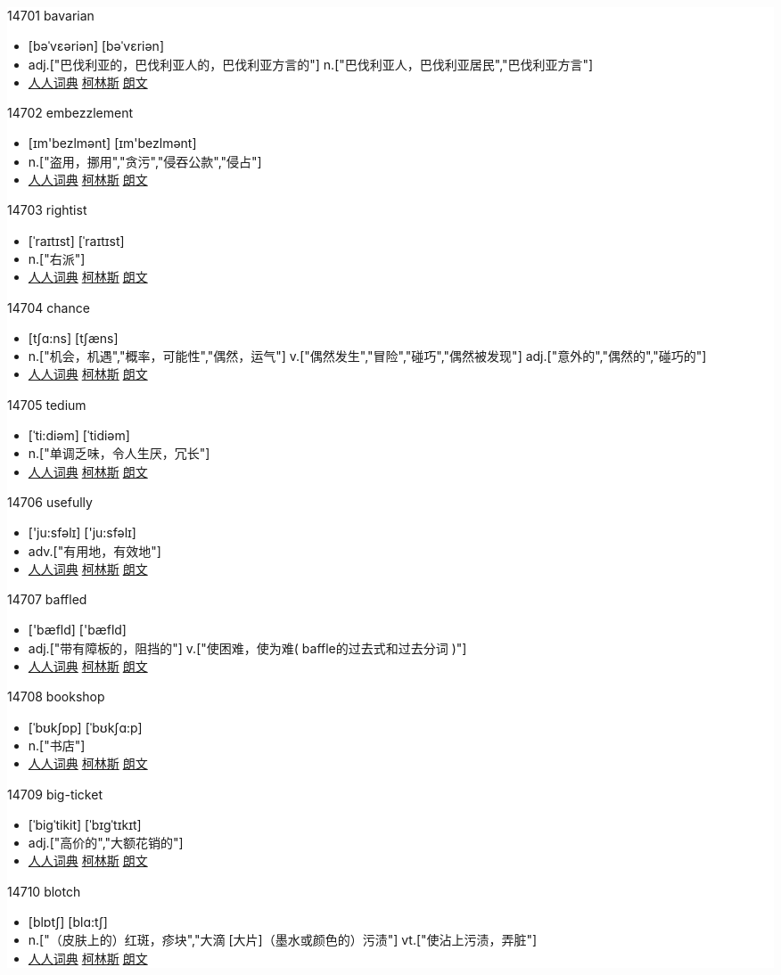 14701 bavarian 
- [bəˈvɛəriən]  [bəˈvɛriən] 
- adj.["巴伐利亚的，巴伐利亚人的，巴伐利亚方言的"]  n.["巴伐利亚人，巴伐利亚居民","巴伐利亚方言"]   
- [人人词典](https://www.91dict.com/words?w=bavarian) [柯林斯](https://www.collinsdictionary.com/zh/dictionary/english/bavarian) [朗文](https://www.ldoceonline.com/dictionary/bavarian) 

14702 embezzlement 
- [ɪm'bezlmənt]  [ɪm'bezlmənt] 
- n.["盗用，挪用","贪污","侵吞公款","侵占"]   
- [人人词典](https://www.91dict.com/words?w=embezzlement) [柯林斯](https://www.collinsdictionary.com/zh/dictionary/english/embezzlement) [朗文](https://www.ldoceonline.com/dictionary/embezzlement) 

14703 rightist 
- [ˈraɪtɪst]  [ˈraɪtɪst] 
- n.["右派"]   
- [人人词典](https://www.91dict.com/words?w=rightist) [柯林斯](https://www.collinsdictionary.com/zh/dictionary/english/rightist) [朗文](https://www.ldoceonline.com/dictionary/rightist) 

14704 chance 
- [tʃɑ:ns]  [tʃæns] 
- n.["机会，机遇","概率，可能性","偶然，运气"]  v.["偶然发生","冒险","碰巧","偶然被发现"]  adj.["意外的","偶然的","碰巧的"]   
- [人人词典](https://www.91dict.com/words?w=chance) [柯林斯](https://www.collinsdictionary.com/zh/dictionary/english/chance) [朗文](https://www.ldoceonline.com/dictionary/chance) 

14705 tedium 
- [ˈti:diəm]  [ˈtidiəm] 
- n.["单调乏味，令人生厌，冗长"]   
- [人人词典](https://www.91dict.com/words?w=tedium) [柯林斯](https://www.collinsdictionary.com/zh/dictionary/english/tedium) [朗文](https://www.ldoceonline.com/dictionary/tedium) 

14706 usefully 
- ['ju:sfəlɪ]  ['ju:sfəlɪ] 
- adv.["有用地，有效地"]   
- [人人词典](https://www.91dict.com/words?w=usefully) [柯林斯](https://www.collinsdictionary.com/zh/dictionary/english/usefully) [朗文](https://www.ldoceonline.com/dictionary/usefully) 

14707 baffled 
- ['bæfld]  ['bæfld] 
- adj.["带有障板的，阻挡的"]  v.["使困难，使为难( baffle的过去式和过去分词 )"]   
- [人人词典](https://www.91dict.com/words?w=baffled) [柯林斯](https://www.collinsdictionary.com/zh/dictionary/english/baffled) [朗文](https://www.ldoceonline.com/dictionary/baffled) 

14708 bookshop 
- [ˈbʊkʃɒp]  [ˈbʊkʃɑ:p] 
- n.["书店"]   
- [人人词典](https://www.91dict.com/words?w=bookshop) [柯林斯](https://www.collinsdictionary.com/zh/dictionary/english/bookshop) [朗文](https://www.ldoceonline.com/dictionary/bookshop) 

14709 big-ticket 
- [ˈbiɡˈtikit]  [ˈbɪɡˈtɪkɪt] 
- adj.["高价的","大额花销的"]   
- [人人词典](https://www.91dict.com/words?w=big-ticket) [柯林斯](https://www.collinsdictionary.com/zh/dictionary/english/big-ticket) [朗文](https://www.ldoceonline.com/dictionary/big-ticket) 

14710 blotch 
- [blɒtʃ]  [blɑ:tʃ] 
- n.["（皮肤上的）红斑，疹块","大滴 [大片]（墨水或颜色的）污渍"]  vt.["使沾上污渍，弄脏"]   
- [人人词典](https://www.91dict.com/words?w=blotch) [柯林斯](https://www.collinsdictionary.com/zh/dictionary/english/blotch) [朗文](https://www.ldoceonline.com/dictionary/blotch) 
